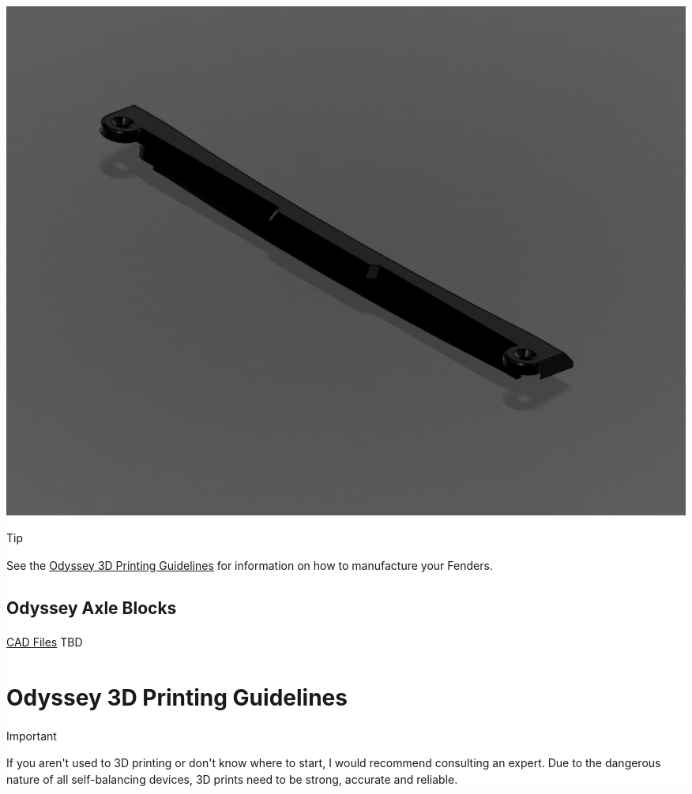  <img src="./resources/Image/Odyssey Fender (R).png" alt="Odyssey Controller Fender(R)"  />
</p>

> [!TIP]
>See the [Odyssey 3D Printing Guidelines](#odyssey-3d-printing-guidelines) for information on how to manufacture your Fenders.

## Odyssey Axle Blocks
[CAD Files](Odyssey/Axle%20Blocks)
TBD







# Odyssey 3D Printing Guidelines

> [!IMPORTANT]
> If you aren't used to 3D printing or don't know where to start, I would recommend consulting an expert. Due to the dangerous nature of all self-balancing devices, 3D prints need to be strong, accurate and reliable.

